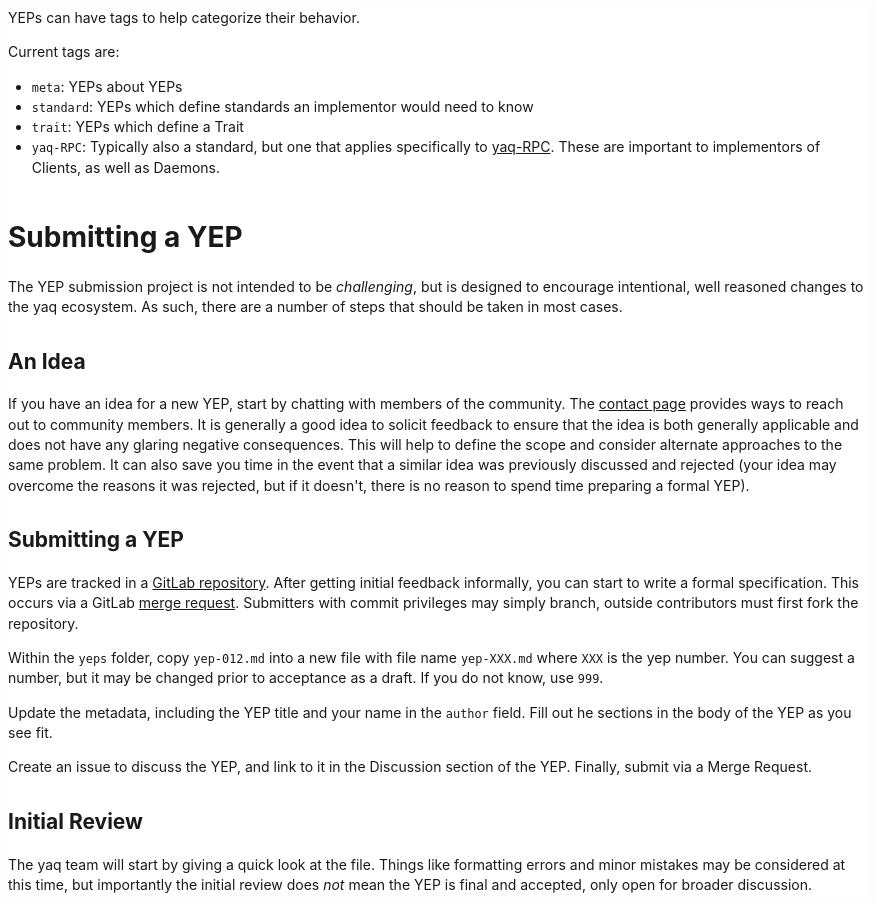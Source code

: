 YEPs can have tags to help categorize their behavior.

Current tags are:

- `meta`: YEPs about YEPs
- `standard`: YEPs which define standards an implementor would need to know
- `trait`: YEPs which define a Trait
- `yaq-RPC`: Typically also a standard, but one that applies specifically to [yaq-RPC](../100).
             These are important to implementors of Clients, as well as Daemons.

# Submitting a YEP

The YEP submission project is not intended to be _challenging_, but is designed to encourage
intentional, well reasoned changes to the yaq ecosystem.
As such, there are a number of steps that should be taken in most cases.

## An Idea

If you have an idea for a new YEP, start by chatting with members of the community.
The [contact page](https://yaq.fyi/contact/) provides ways to reach out to community members.
It is generally a good idea to solicit feedback to ensure that the idea is both generally applicable and does not have any glaring negative consequences.
This will help to define the scope and consider alternate approaches to the same problem.
It can also save you time in the event that a similar idea was previously discussed and rejected (your idea may overcome the reasons it was rejected, but if it doesn't, there is no reason to spend time preparing a formal YEP).

## Submitting a YEP

YEPs are tracked in a [GitLab repository](https://gitlab.com/yaq/yeps).
After getting initial feedback informally, you can start to write a formal specification.
This occurs via a GitLab [merge request](https://gitlab.com/yaq/yeps/-/merge_requests).
Submitters with commit privileges may simply branch, outside contributors must first fork the repository.

Within the `yeps` folder, copy `yep-012.md` into a new file with file name `yep-XXX.md` where `XXX` is the yep number.
You can suggest a number, but it may be changed prior to acceptance as a draft.
If you do not know, use `999`.

Update the metadata, including the YEP title and your name in the `author` field.
Fill out he sections in the body of the YEP as you see fit.

Create an issue to discuss the YEP, and link to it in the Discussion section of the YEP.
Finally, submit via a Merge Request.

## Initial Review

The yaq team will start by giving a quick look at the file.
Things like formatting errors and minor mistakes may be considered at this time, but importantly
the initial review does _not_ mean the YEP is final and accepted, only open for broader discussion.
